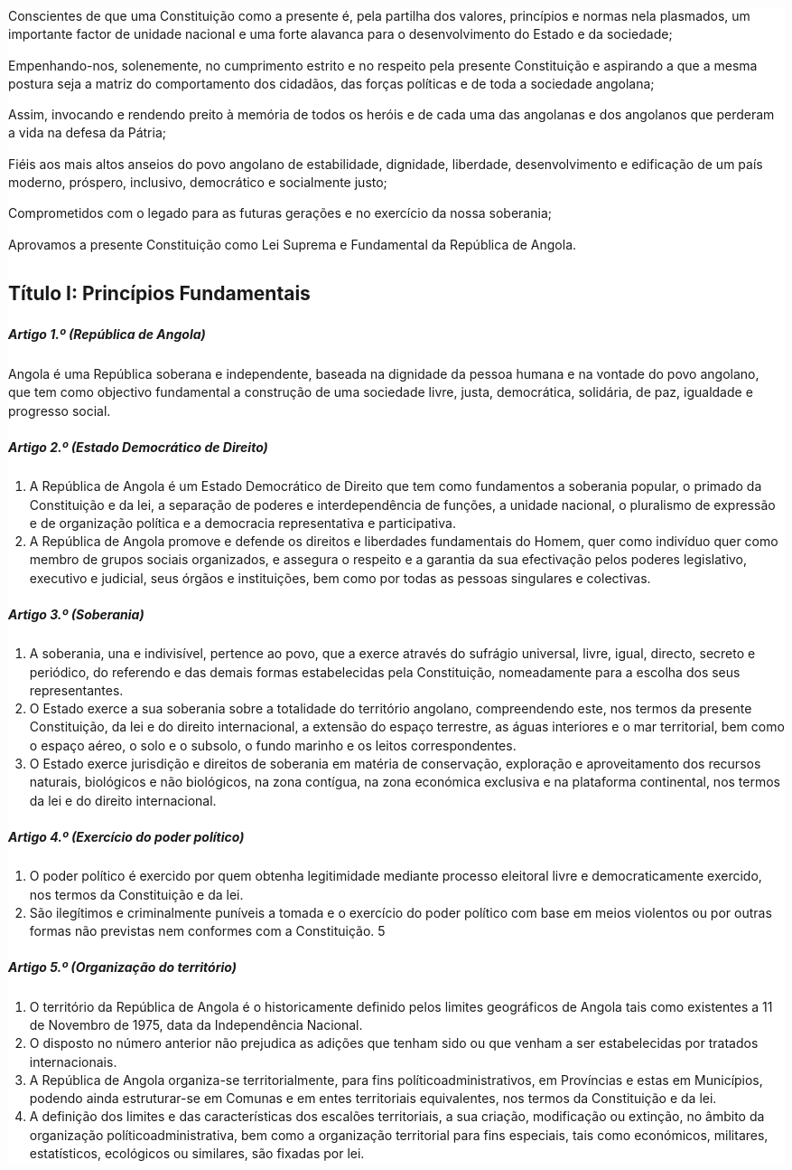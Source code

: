 Conscientes de que uma Constituição como a presente é, pela partilha dos valores, princípios e normas nela plasmados, um  importante factor de unidade nacional e uma forte alavanca para o desenvolvimento do Estado e da sociedade;

Empenhando-nos, solenemente, no cumprimento estrito e no respeito pela presente Constituição e aspirando a que a mesma postura seja a matriz do comportamento dos cidadãos, das forças políticas e de toda a sociedade angolana;

Assim, invocando e rendendo preito à memória de todos os heróis e de cada uma das angolanas e dos angolanos que perderam a vida na defesa da Pátria;

Fiéis aos mais altos anseios do povo angolano de estabilidade, dignidade, liberdade, desenvolvimento e edificação de um país moderno, próspero, inclusivo, democrático e socialmente justo;

Comprometidos com o legado para as futuras gerações e no exercício da nossa soberania;

Aprovamos a presente Constituição como Lei Suprema e Fundamental da República de Angola.

## Título I: Princípios Fundamentais
##### Artigo 1.º (República de Angola)
Angola é uma República soberana e independente, baseada na dignidade da pessoa humana e na vontade do povo angolano, que tem como objectivo fundamental a construção de uma sociedade livre, justa, democrática, solidária, de paz, igualdade e progresso social.

##### Artigo 2.º (Estado Democrático de Direito)
1. A República de Angola é um Estado Democrático de Direito que tem como fundamentos a soberania popular, o primado da Constituição e da lei, a separação de poderes e interdependência de funções, a unidade nacional, o pluralismo de expressão e de organização política  e a democracia representativa e participativa.
2. A República de Angola promove e  defende os direitos e liberdades fundamentais do Homem, quer como indivíduo quer como membro de grupos sociais organizados, e assegura o respeito e a garantia da sua efectivação pelos poderes legislativo, executivo e judicial, seus órgãos e instituições, bem como por todas as pessoas singulares e colectivas.

##### Artigo 3.º (Soberania)
1. A soberania, una e indivisível, pertence ao povo, que a exerce através do sufrágio universal, livre, igual, directo, secreto e periódico, do referendo e das demais formas estabelecidas pela Constituição, nomeadamente para a escolha dos seus representantes.
2. O Estado exerce a sua soberania sobre  a totalidade do território angolano, compreendendo este, nos termos da presente Constituição, da lei e do direito internacional, a extensão do espaço terrestre, as águas interiores e o mar territorial, bem como o espaço aéreo, o solo e o subsolo, o fundo marinho e os leitos correspondentes.
3. O Estado exerce jurisdição e direitos de soberania em matéria de conservação, exploração e aproveitamento dos recursos naturais, biológicos e não biológicos, na zona contígua, na zona económica exclusiva e na plataforma continental, nos termos da lei e do direito internacional.

##### Artigo 4.º (Exercício do poder político)
1. O poder político é exercido por quem obtenha legitimidade mediante processo eleitoral livre e democraticamente exercido, nos termos da Constituição e da lei.
2. São ilegítimos e criminalmente puníveis a tomada e o exercício do poder político com base em meios violentos ou por outras formas não previstas nem conformes com a Constituição.  5

##### Artigo 5.º (Organização do território)
1. O território da República de Angola é o historicamente definido pelos limites geográficos de Angola tais como existentes a 11 de Novembro de 1975, data da Independência Nacional.
2. O disposto no número anterior não prejudica as adições que tenham sido ou que venham a ser estabelecidas por tratados internacionais.
3. A República de Angola organiza-se territorialmente, para fins políticoadministrativos, em Províncias e estas em Municípios, podendo ainda estruturar-se em Comunas e em entes territoriais equivalentes, nos termos da Constituição e da lei.
4. A definição dos limites e das características dos  escalões territoriais, a sua criação, modificação ou  extinção, no âmbito da organização políticoadministrativa, bem como a organização territorial para fins especiais, tais como económicos, militares, estatísticos, ecológicos ou similares, são fixadas por lei.